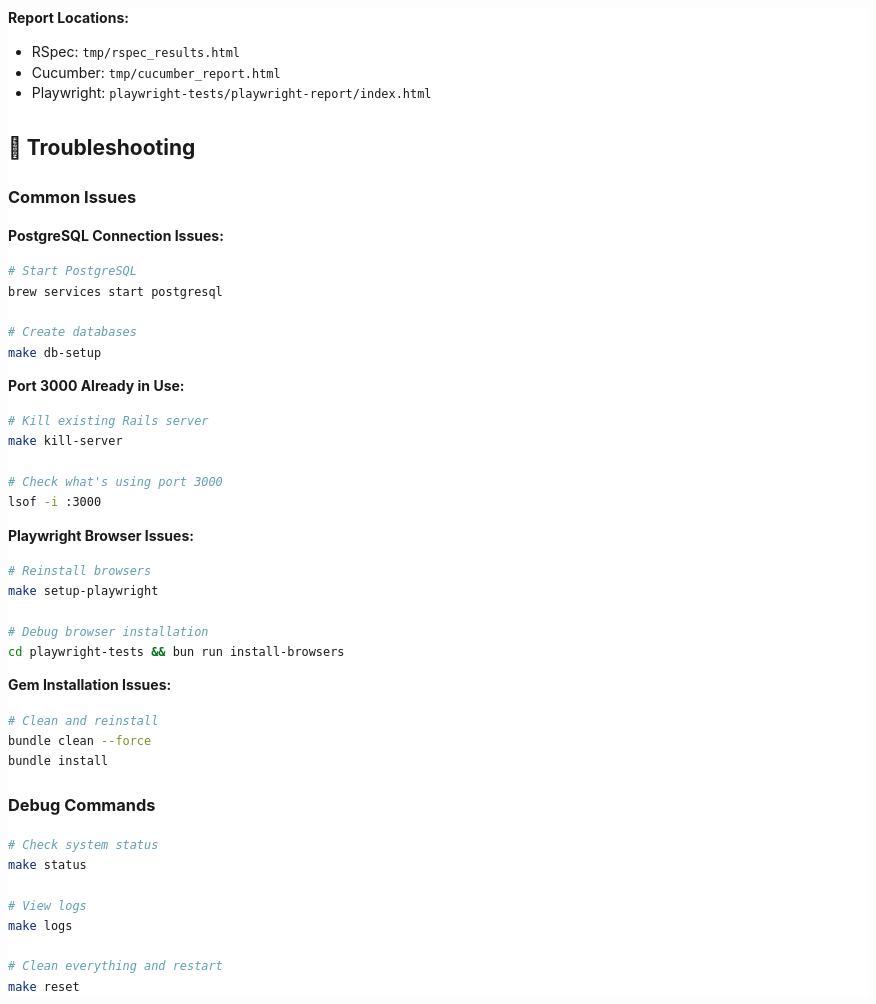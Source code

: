 **Report Locations:**
- RSpec: `tmp/rspec_results.html`
- Cucumber: `tmp/cucumber_report.html`
- Playwright: `playwright-tests/playwright-report/index.html`

## 🚨 Troubleshooting

### Common Issues

**PostgreSQL Connection Issues:**
```bash
# Start PostgreSQL
brew services start postgresql

# Create databases
make db-setup
```

**Port 3000 Already in Use:**
```bash
# Kill existing Rails server
make kill-server

# Check what's using port 3000
lsof -i :3000
```

**Playwright Browser Issues:**
```bash
# Reinstall browsers
make setup-playwright

# Debug browser installation
cd playwright-tests && bun run install-browsers
```

**Gem Installation Issues:**
```bash
# Clean and reinstall
bundle clean --force
bundle install
```

### Debug Commands
```bash
# Check system status
make status

# View logs
make logs

# Clean everything and restart
make reset
```
